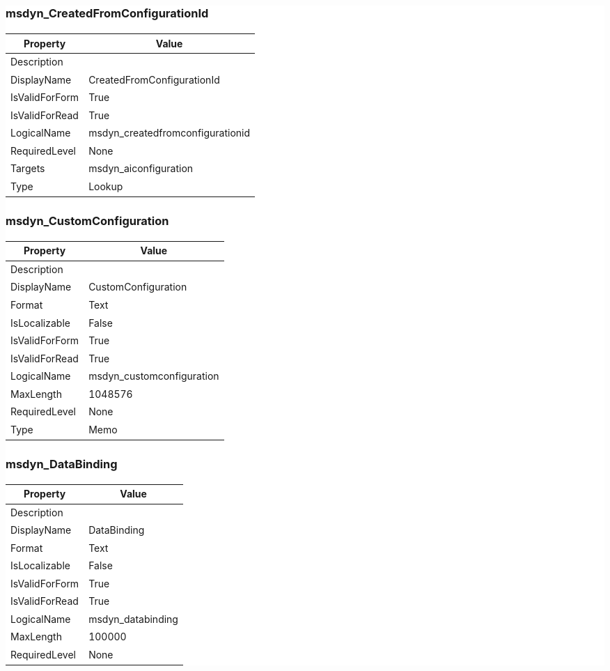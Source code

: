 
### <a name="BKMK_msdyn_CreatedFromConfigurationId"></a> msdyn_CreatedFromConfigurationId

|Property|Value|
|--------|-----|
|Description||
|DisplayName|CreatedFromConfigurationId|
|IsValidForForm|True|
|IsValidForRead|True|
|LogicalName|msdyn_createdfromconfigurationid|
|RequiredLevel|None|
|Targets|msdyn_aiconfiguration|
|Type|Lookup|


### <a name="BKMK_msdyn_CustomConfiguration"></a> msdyn_CustomConfiguration

|Property|Value|
|--------|-----|
|Description||
|DisplayName|CustomConfiguration|
|Format|Text|
|IsLocalizable|False|
|IsValidForForm|True|
|IsValidForRead|True|
|LogicalName|msdyn_customconfiguration|
|MaxLength|1048576|
|RequiredLevel|None|
|Type|Memo|


### <a name="BKMK_msdyn_DataBinding"></a> msdyn_DataBinding

|Property|Value|
|--------|-----|
|Description||
|DisplayName|DataBinding|
|Format|Text|
|IsLocalizable|False|
|IsValidForForm|True|
|IsValidForRead|True|
|LogicalName|msdyn_databinding|
|MaxLength|100000|
|RequiredLevel|None|
